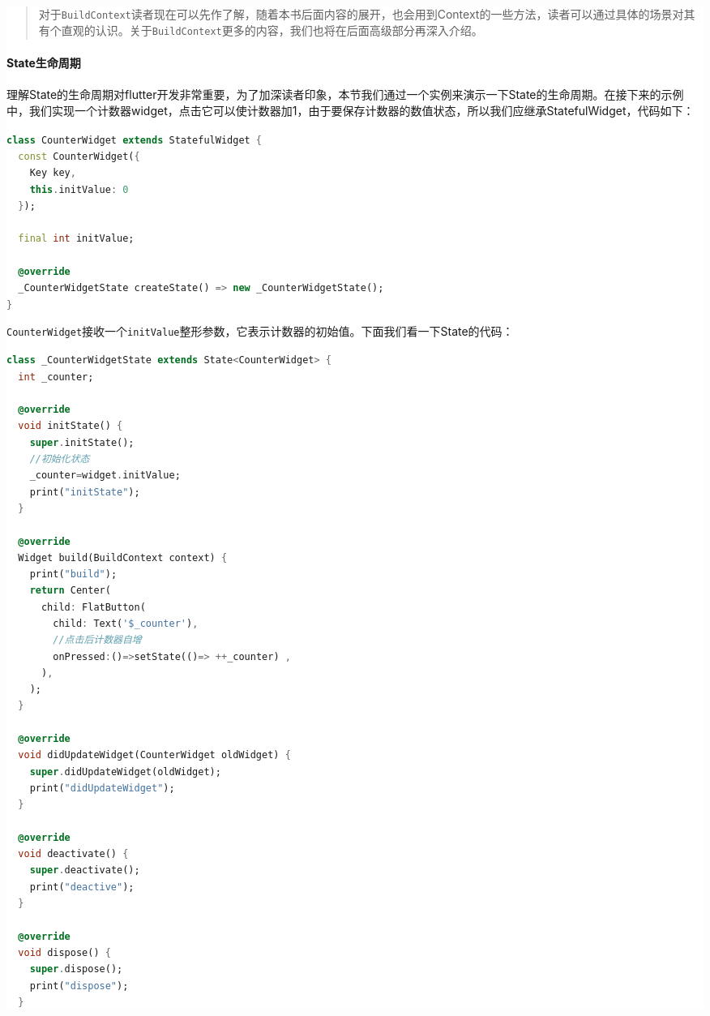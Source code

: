    > 对于`BuildContext`读者现在可以先作了解，随着本书后面内容的展开，也会用到Context的一些方法，读者可以通过具体的场景对其有个直观的认识。关于`BuildContext`更多的内容，我们也将在后面高级部分再深入介绍。

#### State生命周期

理解State的生命周期对flutter开发非常重要，为了加深读者印象，本节我们通过一个实例来演示一下State的生命周期。在接下来的示例中，我们实现一个计数器widget，点击它可以使计数器加1，由于要保存计数器的数值状态，所以我们应继承StatefulWidget，代码如下：

```dart
class CounterWidget extends StatefulWidget {
  const CounterWidget({
    Key key,
    this.initValue: 0
  });

  final int initValue;

  @override
  _CounterWidgetState createState() => new _CounterWidgetState();
}
```

`CounterWidget`接收一个`initValue`整形参数，它表示计数器的初始值。下面我们看一下State的代码：

```dart
class _CounterWidgetState extends State<CounterWidget> {  
  int _counter;

  @override
  void initState() {
    super.initState();
    //初始化状态  
    _counter=widget.initValue;
    print("initState");
  }

  @override
  Widget build(BuildContext context) {
    print("build");
    return Center(
      child: FlatButton(
        child: Text('$_counter'),
        //点击后计数器自增  
        onPressed:()=>setState(()=> ++_counter) ,
      ),
    );
  }

  @override
  void didUpdateWidget(CounterWidget oldWidget) {
    super.didUpdateWidget(oldWidget);
    print("didUpdateWidget");
  }

  @override
  void deactivate() {
    super.deactivate();
    print("deactive");
  }

  @override
  void dispose() {
    super.dispose();
    print("dispose");
  }

```